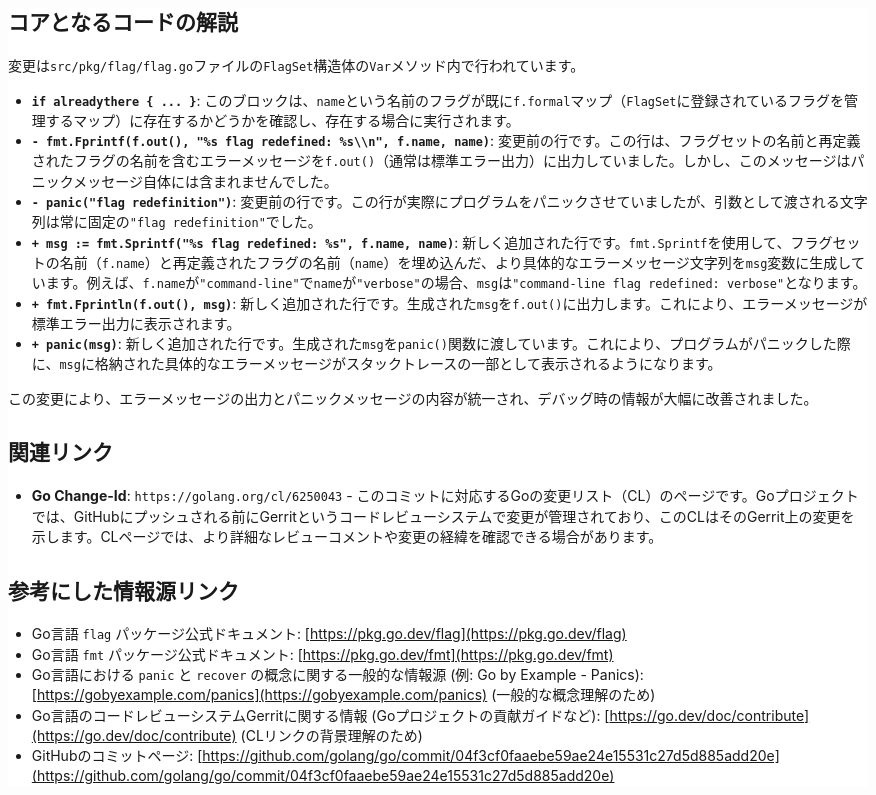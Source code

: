 ## コアとなるコードの解説

変更は`src/pkg/flag/flag.go`ファイルの`FlagSet`構造体の`Var`メソッド内で行われています。

*   **`if alreadythere { ... }`**: このブロックは、`name`という名前のフラグが既に`f.formal`マップ（`FlagSet`に登録されているフラグを管理するマップ）に存在するかどうかを確認し、存在する場合に実行されます。
*   **`- fmt.Fprintf(f.out(), "%s flag redefined: %s\\n", f.name, name)`**: 変更前の行です。この行は、フラグセットの名前と再定義されたフラグの名前を含むエラーメッセージを`f.out()`（通常は標準エラー出力）に出力していました。しかし、このメッセージはパニックメッセージ自体には含まれませんでした。
*   **`- panic("flag redefinition")`**: 変更前の行です。この行が実際にプログラムをパニックさせていましたが、引数として渡される文字列は常に固定の`"flag redefinition"`でした。
*   **`+ msg := fmt.Sprintf("%s flag redefined: %s", f.name, name)`**: 新しく追加された行です。`fmt.Sprintf`を使用して、フラグセットの名前（`f.name`）と再定義されたフラグの名前（`name`）を埋め込んだ、より具体的なエラーメッセージ文字列を`msg`変数に生成しています。例えば、`f.name`が`"command-line"`で`name`が`"verbose"`の場合、`msg`は`"command-line flag redefined: verbose"`となります。
*   **`+ fmt.Fprintln(f.out(), msg)`**: 新しく追加された行です。生成された`msg`を`f.out()`に出力します。これにより、エラーメッセージが標準エラー出力に表示されます。
*   **`+ panic(msg)`**: 新しく追加された行です。生成された`msg`を`panic()`関数に渡しています。これにより、プログラムがパニックした際に、`msg`に格納された具体的なエラーメッセージがスタックトレースの一部として表示されるようになります。

この変更により、エラーメッセージの出力とパニックメッセージの内容が統一され、デバッグ時の情報が大幅に改善されました。

## 関連リンク

*   **Go Change-Id**: `https://golang.org/cl/6250043` - このコミットに対応するGoの変更リスト（CL）のページです。Goプロジェクトでは、GitHubにプッシュされる前にGerritというコードレビューシステムで変更が管理されており、このCLはそのGerrit上の変更を示します。CLページでは、より詳細なレビューコメントや変更の経緯を確認できる場合があります。

## 参考にした情報源リンク

*   Go言語 `flag` パッケージ公式ドキュメント: [https://pkg.go.dev/flag](https://pkg.go.dev/flag)
*   Go言語 `fmt` パッケージ公式ドキュメント: [https://pkg.go.dev/fmt](https://pkg.go.dev/fmt)
*   Go言語における `panic` と `recover` の概念に関する一般的な情報源 (例: Go by Example - Panics): [https://gobyexample.com/panics](https://gobyexample.com/panics) (一般的な概念理解のため)
*   Go言語のコードレビューシステムGerritに関する情報 (Goプロジェクトの貢献ガイドなど): [https://go.dev/doc/contribute](https://go.dev/doc/contribute) (CLリンクの背景理解のため)
*   GitHubのコミットページ: [https://github.com/golang/go/commit/04f3cf0faaebe59ae24e15531c27d5d885add20e](https://github.com/golang/go/commit/04f3cf0faaebe59ae24e15531c27d5d885add20e)

